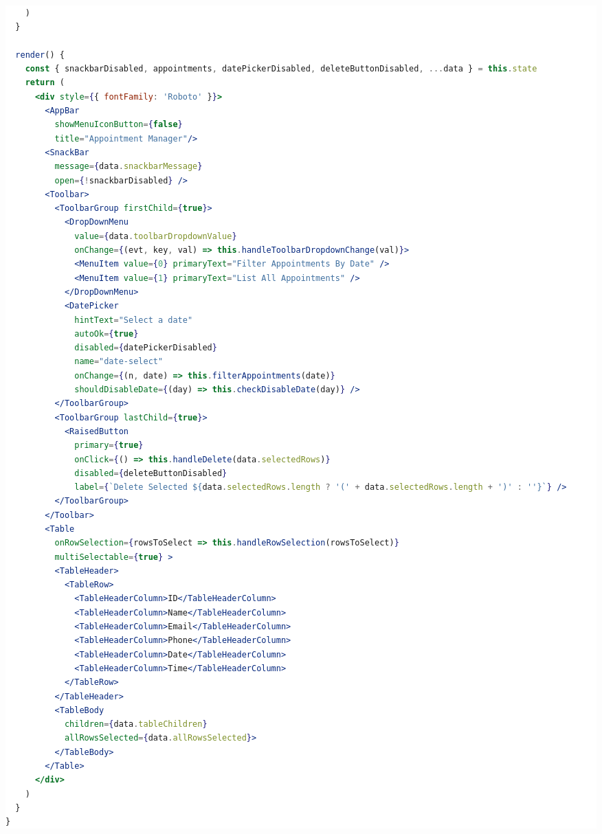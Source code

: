 ```jsx
    )
  }

  render() {
    const { snackbarDisabled, appointments, datePickerDisabled, deleteButtonDisabled, ...data } = this.state
    return (
      <div style={{ fontFamily: 'Roboto' }}>
        <AppBar
          showMenuIconButton={false}
          title="Appointment Manager"/>
        <SnackBar
          message={data.snackbarMessage}
          open={!snackbarDisabled} />
        <Toolbar>
          <ToolbarGroup firstChild={true}>
            <DropDownMenu
              value={data.toolbarDropdownValue}
              onChange={(evt, key, val) => this.handleToolbarDropdownChange(val)}>
              <MenuItem value={0} primaryText="Filter Appointments By Date" />
              <MenuItem value={1} primaryText="List All Appointments" />
            </DropDownMenu>
            <DatePicker
              hintText="Select a date"
              autoOk={true}
              disabled={datePickerDisabled}
              name="date-select"
              onChange={(n, date) => this.filterAppointments(date)}
              shouldDisableDate={(day) => this.checkDisableDate(day)} />
          </ToolbarGroup>
          <ToolbarGroup lastChild={true}>
            <RaisedButton
              primary={true}
              onClick={() => this.handleDelete(data.selectedRows)}
              disabled={deleteButtonDisabled}
              label={`Delete Selected ${data.selectedRows.length ? '(' + data.selectedRows.length + ')' : ''}`} />
          </ToolbarGroup>
        </Toolbar>
        <Table
          onRowSelection={rowsToSelect => this.handleRowSelection(rowsToSelect)}
          multiSelectable={true} >
          <TableHeader>
            <TableRow>
              <TableHeaderColumn>ID</TableHeaderColumn>
              <TableHeaderColumn>Name</TableHeaderColumn>
              <TableHeaderColumn>Email</TableHeaderColumn>
              <TableHeaderColumn>Phone</TableHeaderColumn>
              <TableHeaderColumn>Date</TableHeaderColumn>
              <TableHeaderColumn>Time</TableHeaderColumn>
            </TableRow>
          </TableHeader>
          <TableBody
            children={data.tableChildren}
            allRowsSelected={data.allRowsSelected}>
          </TableBody>
        </Table>
      </div>
    )
  }
}
```

